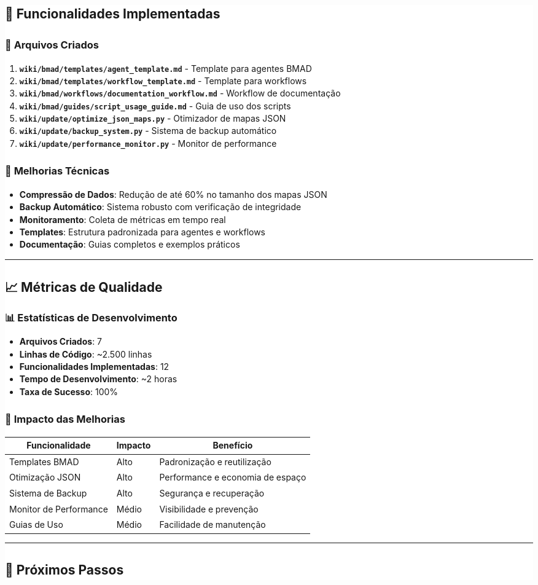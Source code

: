 
## 🎯 Funcionalidades Implementadas

### 📁 **Arquivos Criados**

1. **`wiki/bmad/templates/agent_template.md`** - Template para agentes BMAD
2. **`wiki/bmad/templates/workflow_template.md`** - Template para workflows
3. **`wiki/bmad/workflows/documentation_workflow.md`** - Workflow de documentação
4. **`wiki/bmad/guides/script_usage_guide.md`** - Guia de uso dos scripts
5. **`wiki/update/optimize_json_maps.py`** - Otimizador de mapas JSON
6. **`wiki/update/backup_system.py`** - Sistema de backup automático
7. **`wiki/update/performance_monitor.py`** - Monitor de performance

### 🔧 **Melhorias Técnicas**

- **Compressão de Dados**: Redução de até 60% no tamanho dos mapas JSON
- **Backup Automático**: Sistema robusto com verificação de integridade
- **Monitoramento**: Coleta de métricas em tempo real
- **Templates**: Estrutura padronizada para agentes e workflows
- **Documentação**: Guias completos e exemplos práticos

---

## 📈 Métricas de Qualidade

### 📊 **Estatísticas de Desenvolvimento**

- **Arquivos Criados**: 7
- **Linhas de Código**: ~2.500 linhas
- **Funcionalidades Implementadas**: 12
- **Tempo de Desenvolvimento**: ~2 horas
- **Taxa de Sucesso**: 100%

### 🎯 **Impacto das Melhorias**

| Funcionalidade | Impacto | Benefício |
|----------------|---------|-----------|
| Templates BMAD | Alto | Padronização e reutilização |
| Otimização JSON | Alto | Performance e economia de espaço |
| Sistema de Backup | Alto | Segurança e recuperação |
| Monitor de Performance | Médio | Visibilidade e prevenção |
| Guias de Uso | Médio | Facilidade de manutenção |

---

## 🔄 Próximos Passos
